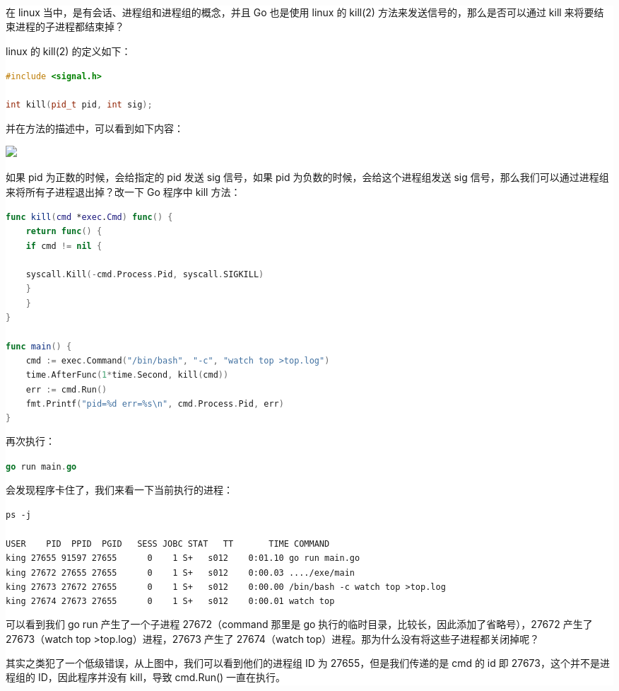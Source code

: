 在 linux 当中，是有会话、进程组和进程组的概念，并且 Go 也是使用 linux 的 kill(2) 方法来发送信号的，那么是否可以通过 kill 来将要结束进程的子进程都结束掉？

linux 的 kill(2) 的定义如下：

```cpp
#include <signal.h>

int kill(pid_t pid, int sig);
```

并在方法的描述中，可以看到如下内容：

![](https://notes-learning.oss-cn-beijing.aliyuncs.com/bcfb3cc6-d9c4-43e0-9fba-6045555a2155/640)

如果 pid 为正数的时候，会给指定的 pid 发送 sig 信号，如果 pid 为负数的时候，会给这个进程组发送 sig 信号，那么我们可以通过进程组来将所有子进程退出掉？改一下 Go 程序中 kill 方法：

```swift
func kill(cmd *exec.Cmd) func() {
    return func() {
    if cmd != nil {

    syscall.Kill(-cmd.Process.Pid, syscall.SIGKILL)
    }
    }
}

func main() {
    cmd := exec.Command("/bin/bash", "-c", "watch top >top.log")
    time.AfterFunc(1*time.Second, kill(cmd))
    err := cmd.Run()
    fmt.Printf("pid=%d err=%s\n", cmd.Process.Pid, err)
}
```

再次执行：

```go
go run main.go
```

会发现程序卡住了，我们来看一下当前执行的进程：

```properties
ps -j

USER    PID  PPID  PGID   SESS JOBC STAT   TT       TIME COMMAND
king 27655 91597 27655      0    1 S+   s012    0:01.10 go run main.go
king 27672 27655 27655      0    1 S+   s012    0:00.03 ..../exe/main
king 27673 27672 27655      0    1 S+   s012    0:00.00 /bin/bash -c watch top >top.log
king 27674 27673 27655      0    1 S+   s012    0:00.01 watch top
```

可以看到我们 go run 产生了一个子进程 27672（command 那里是 go 执行的临时目录，比较长，因此添加了省略号），27672 产生了 27673（watch top >top.log）进程，27673 产生了 27674（watch top）进程。那为什么没有将这些子进程都关闭掉呢？

其实之类犯了一个低级错误，从上图中，我们可以看到他们的进程组 ID 为 27655，但是我们传递的是 cmd 的 id 即 27673，这个并不是进程组的 ID，因此程序并没有 kill，导致 cmd.Run() 一直在执行。
